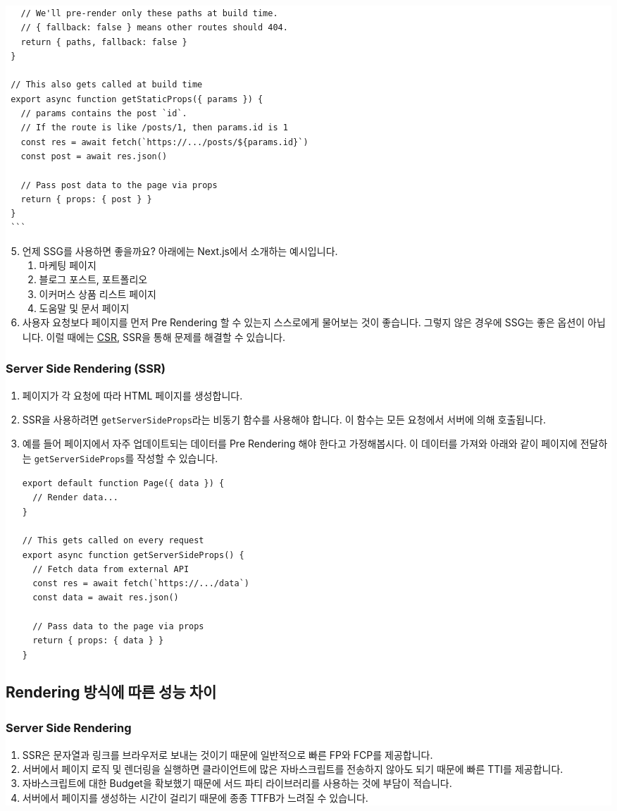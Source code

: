        // We'll pre-render only these paths at build time.
       // { fallback: false } means other routes should 404.
       return { paths, fallback: false }
     }

     // This also gets called at build time
     export async function getStaticProps({ params }) {
       // params contains the post `id`.
       // If the route is like /posts/1, then params.id is 1
       const res = await fetch(`https://.../posts/${params.id}`)
       const post = await res.json()

       // Pass post data to the page via props
       return { props: { post } }
     }
     ```

5. 언제 SSG를 사용하면 좋을까요? 아래에는 Next.js에서 소개하는 예시입니다.
   1. 마케팅 페이지
   2. 블로그 포스트, 포트폴리오
   3. 이커머스 상품 리스트 페이지
   4. 도움말 및 문서 페이지
6. 사용자 요청보다 페이지를 먼저 Pre Rendering 할 수 있는지 스스로에게 물어보는 것이 좋습니다. 그렇지 않은 경우에 SSG는 좋은 옵션이 아닙니다. 이럴 때에는 [CSR](https://nextjs.org/docs/basic-features/data-fetching/client-side), SSR을 통해 문제를 해결할 수 있습니다.

### Server Side Rendering (SSR)

1. 페이지가 각 요청에 따라 HTML 페이지를 생성합니다.
2. SSR을 사용하려면 `getServerSideProps`라는 비동기 함수를 사용해야 합니다. 이 함수는 모든 요청에서 서버에 의해 호출됩니다.
3. 예를 들어 페이지에서 자주 업데이트되는 데이터를 Pre Rendering 해야 한다고 가정해봅시다. 이 데이터를 가져와 아래와 같이 페이지에 전달하는 `getServerSideProps`를 작성할 수 있습니다.

   ```tsx
   export default function Page({ data }) {
     // Render data...
   }

   // This gets called on every request
   export async function getServerSideProps() {
     // Fetch data from external API
     const res = await fetch(`https://.../data`)
     const data = await res.json()

     // Pass data to the page via props
     return { props: { data } }
   }
   ```

## Rendering 방식에 따른 성능 차이

### Server Side Rendering

1. SSR은 문자열과 링크를 브라우저로 보내는 것이기 때문에 일반적으로 빠른 FP와 FCP를 제공합니다.
2. 서버에서 페이지 로직 및 렌더링을 실행하면 클라이언트에 많은 자바스크립트를 전송하지 않아도 되기 때문에 빠른 TTI를 제공합니다.
3. 자바스크립트에 대한 Budget을 확보했기 때문에 서드 파티 라이브러리를 사용하는 것에 부담이 적습니다.
4. 서버에서 페이지를 생성하는 시간이 걸리기 때문에 종종 TTFB가 느려질 수 있습니다.
